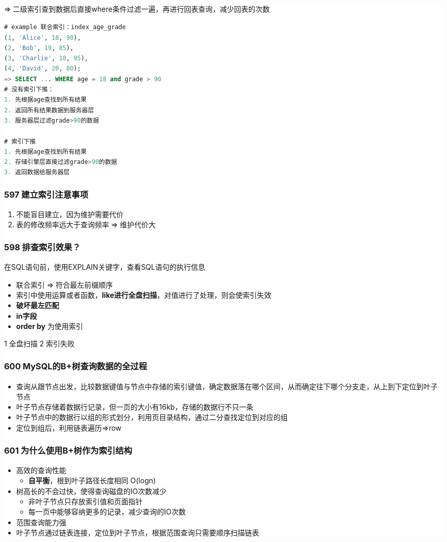 => 二级索引查到数据后直接where条件过滤一遍，再进行回表查询，减少回表的次数

```sql
# example 联合索引：index_age_grade
(1, 'Alice', 18, 90),
(2, 'Bob', 19, 85),
(3, 'Charlie', 18, 95),
(4, 'David', 20, 80);
=> SELECT ... WHERE age = 18 and grade > 90
# 没有索引下推：
1. 先根据age查找到所有结果
2. 返回所有结果数据到服务器层
3. 服务器层过滤grade>90的数据

# 索引下推
1. 先根据age查找到所有结果
2. 存储引擎层直接过滤grade>90的数据
3. 返回数据给服务器层
```



### 597 建立索引注意事项

1. 不能盲目建立，因为维护需要代价
2. 表的修改频率远大于查询频率 => 维护代价大



### 598 排查索引效果？

在SQL语句前，使用EXPLAIN关键字，查看SQL语句的执行信息

- 联合索引 => 符合最左前缀顺序
- 索引中使用运算或者函数，**like进行全盘扫描**，对值进行了处理，则会使索引失效
- **破坏最左匹配**
- **in字段**
- **order by** 为使用索引

1 全盘扫描 2 索引失败



### 600 MySQL的B+树查询数据的全过程

- 查询从跟节点出发，比较数据键值与节点中存储的索引键值，确定数据落在哪个区间，从而确定往下哪个分支走，从上到下定位到叶子节点
- 叶子节点存储着数据行记录，但一页的大小有16kb，存储的数据行不只一条
- 叶子节点中的数据行以组的形式划分，利用页目录结构，通过二分查找定位到对应的组
- 定位到组后，利用链表遍历=>row



### 601 为什么使用B+树作为索引结构

- 高效的查询性能
  - **自平衡**，根到叶子路径长度相同 O(logn)
- 树高长的不会过快，使得查询磁盘的IO次数减少
  - 非叶子节点只存放索引值和页面指针
  - 每一页中能够容纳更多的记录，减少查询的IO次数
- 范围查询能力强
- 叶子节点通过链表连接，定位到叶子节点，根据范围查询只需要顺序扫描链表
